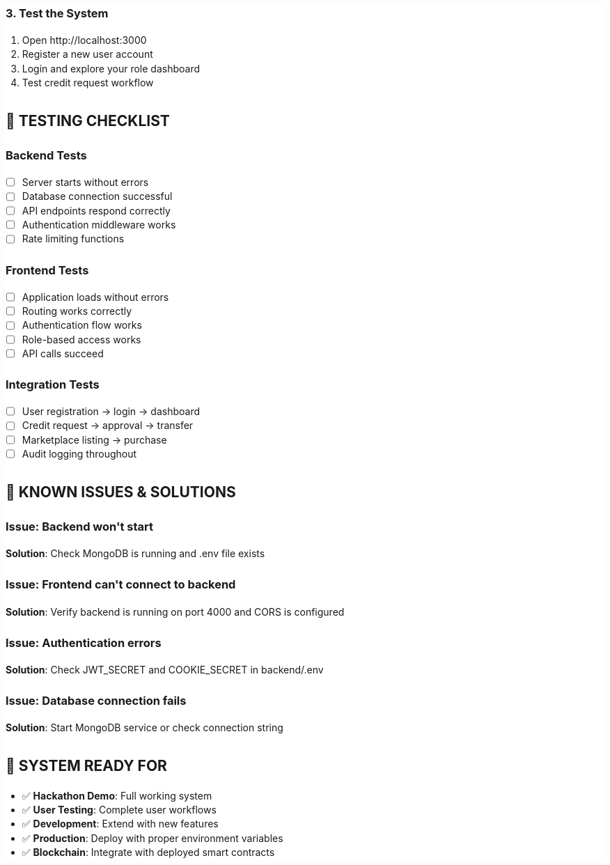 ### 3. Test the System
1. Open http://localhost:3000
2. Register a new user account
3. Login and explore your role dashboard
4. Test credit request workflow

## 🧪 TESTING CHECKLIST

### Backend Tests
- [ ] Server starts without errors
- [ ] Database connection successful
- [ ] API endpoints respond correctly
- [ ] Authentication middleware works
- [ ] Rate limiting functions

### Frontend Tests
- [ ] Application loads without errors
- [ ] Routing works correctly
- [ ] Authentication flow works
- [ ] Role-based access works
- [ ] API calls succeed

### Integration Tests
- [ ] User registration → login → dashboard
- [ ] Credit request → approval → transfer
- [ ] Marketplace listing → purchase
- [ ] Audit logging throughout

## 🚨 KNOWN ISSUES & SOLUTIONS

### Issue: Backend won't start
**Solution**: Check MongoDB is running and .env file exists

### Issue: Frontend can't connect to backend
**Solution**: Verify backend is running on port 4000 and CORS is configured

### Issue: Authentication errors
**Solution**: Check JWT_SECRET and COOKIE_SECRET in backend/.env

### Issue: Database connection fails
**Solution**: Start MongoDB service or check connection string

## 🎉 SYSTEM READY FOR

- ✅ **Hackathon Demo**: Full working system
- ✅ **User Testing**: Complete user workflows
- ✅ **Development**: Extend with new features
- ✅ **Production**: Deploy with proper environment variables
- ✅ **Blockchain**: Integrate with deployed smart contracts
